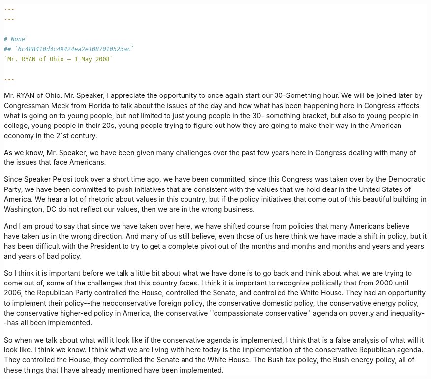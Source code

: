 ```yaml
---
---

# None
## `6c488410d3c49424ea2e1087010523ac`
`Mr. RYAN of Ohio — 1 May 2008`

---
```



Mr. RYAN of Ohio. Mr. Speaker, I appreciate the opportunity to once 
again start our 30-Something hour. We will be joined later by 
Congressman Meek from Florida to talk about the issues of the day and 
how what has been happening here in Congress affects what is going on 
to young people, but not limited to just young people in the 30-
something bracket, but also to young people in college, young people in 
their 20s, young people trying to figure out how they are going to make 
their way in the American economy in the 21st century.

As we know, Mr. Speaker, we have been given many challenges over the 
past few years here in Congress dealing with many of the issues that 
face Americans.

Since Speaker Pelosi took over a short time ago, we have been 
committed, since this Congress was taken over by the Democratic Party, 
we have been committed to push initiatives that are consistent with the 
values that we hold dear in the United States of America. We hear a lot 
of rhetoric about values in this country, but if the policy initiatives 
that come out of this beautiful building in Washington, DC do not 
reflect our values, then we are in the wrong business.

And I am proud to say that since we have taken over here, we have 
shifted course from policies that many Americans believe have taken us 
in the wrong direction. And many of us still believe, even those of us 
here think we have made a shift in policy, but it has been difficult 
with the President to try to get a complete pivot out of the months and 
months and months and years and years and years of bad policy.

So I think it is important before we talk a little bit about what we 
have done is to go back and think about what we are trying to come out 
of, some of the challenges that this country faces. I think it is 
important to recognize politically that from 2000 until 2006, the 
Republican Party controlled the House, controlled the Senate, and 
controlled the White House. They had an opportunity to implement their 
policy--the neoconservative foreign policy, the conservative domestic 
policy, the conservative energy policy, the conservative higher-ed 
policy in America, the conservative ''compassionate conservative'' 
agenda on poverty and inequality--has all been implemented.

So when we talk about what will it look like if the conservative 
agenda is implemented, I think that is a false analysis of what will it 
look like. I think we know. I think what we are living with here today 
is the implementation of the conservative Republican agenda. They 
controlled the House, they controlled the Senate and the White House. 
The Bush tax policy, the Bush energy policy, all of these things that I 
have already mentioned have been implemented.
